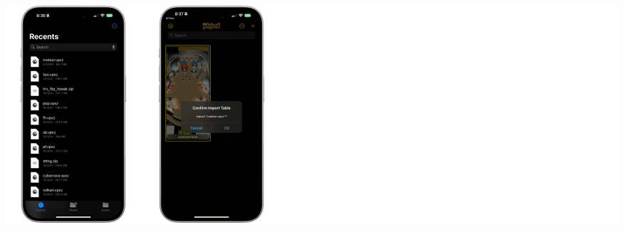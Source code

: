 <img src="img/importing-2.png" width="150" hspace="20">
<img src="img/importing-3.png" width="150" hspace="20">